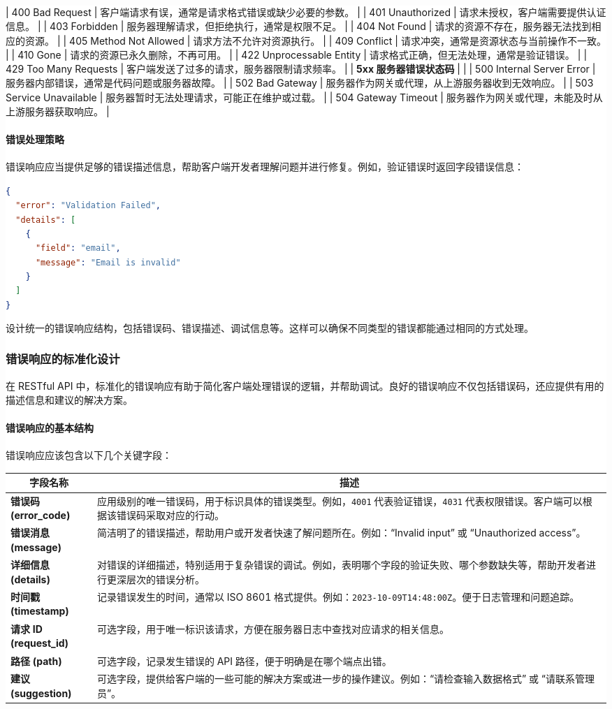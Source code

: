 | 400 Bad Request           | 客户端请求有误，通常是请求格式错误或缺少必要的参数。         |
| 401 Unauthorized          | 请求未授权，客户端需要提供认证信息。                         |
| 403 Forbidden             | 服务器理解请求，但拒绝执行，通常是权限不足。                 |
| 404 Not Found             | 请求的资源不存在，服务器无法找到相应的资源。                 |
| 405 Method Not Allowed    | 请求方法不允许对资源执行。                                   |
| 409 Conflict              | 请求冲突，通常是资源状态与当前操作不一致。                   |
| 410 Gone                  | 请求的资源已永久删除，不再可用。                             |
| 422 Unprocessable Entity  | 请求格式正确，但无法处理，通常是验证错误。                   |
| 429 Too Many Requests     | 客户端发送了过多的请求，服务器限制请求频率。                 |
| **5xx 服务器错误状态码**  |                                                              |
| 500 Internal Server Error | 服务器内部错误，通常是代码问题或服务器故障。                 |
| 502 Bad Gateway           | 服务器作为网关或代理，从上游服务器收到无效响应。             |
| 503 Service Unavailable   | 服务器暂时无法处理请求，可能正在维护或过载。                 |
| 504 Gateway Timeout       | 服务器作为网关或代理，未能及时从上游服务器获取响应。         |

#### **错误处理策略**

错误响应应当提供足够的错误描述信息，帮助客户端开发者理解问题并进行修复。例如，验证错误时返回字段错误信息：

```json
{
  "error": "Validation Failed",
  "details": [
    {
      "field": "email",
      "message": "Email is invalid"
    }
  ]
}
```

设计统一的错误响应结构，包括错误码、错误描述、调试信息等。这样可以确保不同类型的错误都能通过相同的方式处理。

### 错误响应的标准化设计

在 RESTful API 中，标准化的错误响应有助于简化客户端处理错误的逻辑，并帮助调试。良好的错误响应不仅包括错误码，还应提供有用的描述信息和建议的解决方案。

#### **错误响应的基本结构**

错误响应应该包含以下几个关键字段：

| **字段名称**             | **描述**                                                     |
| ------------------------ | ------------------------------------------------------------ |
| **错误码 (error_code)**  | 应用级别的唯一错误码，用于标识具体的错误类型。例如，`4001` 代表验证错误，`4031` 代表权限错误。客户端可以根据该错误码采取对应的行动。 |
| **错误消息 (message)**   | 简洁明了的错误描述，帮助用户或开发者快速了解问题所在。例如：“Invalid input” 或 “Unauthorized access”。 |
| **详细信息 (details)**   | 对错误的详细描述，特别适用于复杂错误的调试。例如，表明哪个字段的验证失败、哪个参数缺失等，帮助开发者进行更深层次的错误分析。 |
| **时间戳 (timestamp)**   | 记录错误发生的时间，通常以 ISO 8601 格式提供。例如：`2023-10-09T14:48:00Z`。便于日志管理和问题追踪。 |
| **请求 ID (request_id)** | 可选字段，用于唯一标识该请求，方便在服务器日志中查找对应请求的相关信息。 |
| **路径 (path)**          | 可选字段，记录发生错误的 API 路径，便于明确是在哪个端点出错。 |
| **建议 (suggestion)**    | 可选字段，提供给客户端的一些可能的解决方案或进一步的操作建议。例如：“请检查输入数据格式” 或 “请联系管理员”。 |
